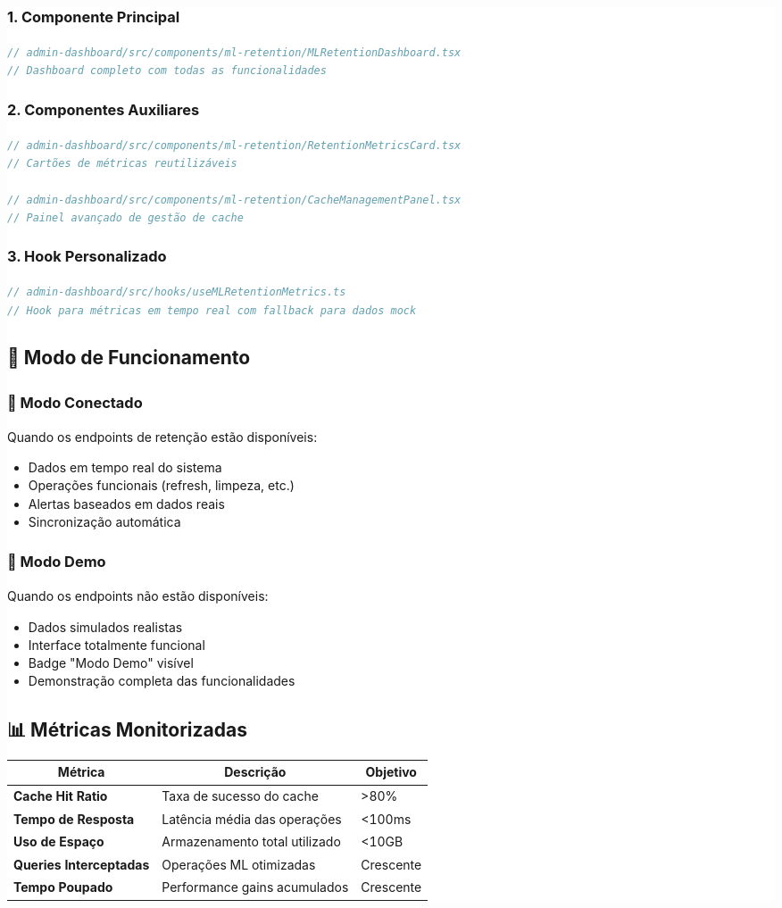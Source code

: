 ### **1. Componente Principal**
```typescript
// admin-dashboard/src/components/ml-retention/MLRetentionDashboard.tsx
// Dashboard completo com todas as funcionalidades
```

### **2. Componentes Auxiliares**
```typescript
// admin-dashboard/src/components/ml-retention/RetentionMetricsCard.tsx
// Cartões de métricas reutilizáveis

// admin-dashboard/src/components/ml-retention/CacheManagementPanel.tsx
// Painel avançado de gestão de cache
```

### **3. Hook Personalizado**
```typescript
// admin-dashboard/src/hooks/useMLRetentionMetrics.ts
// Hook para métricas em tempo real com fallback para dados mock
```

## 🚀 **Modo de Funcionamento**

### **🔗 Modo Conectado**
Quando os endpoints de retenção estão disponíveis:
- Dados em tempo real do sistema
- Operações funcionais (refresh, limpeza, etc.)
- Alertas baseados em dados reais
- Sincronização automática

### **📱 Modo Demo**
Quando os endpoints não estão disponíveis:
- Dados simulados realistas
- Interface totalmente funcional
- Badge "Modo Demo" visível
- Demonstração completa das funcionalidades

## 📊 **Métricas Monitorizadas**

| Métrica | Descrição | Objetivo |
|---------|-----------|----------|
| **Cache Hit Ratio** | Taxa de sucesso do cache | >80% |
| **Tempo de Resposta** | Latência média das operações | <100ms |
| **Uso de Espaço** | Armazenamento total utilizado | <10GB |
| **Queries Interceptadas** | Operações ML otimizadas | Crescente |
| **Tempo Poupado** | Performance gains acumulados | Crescente |
